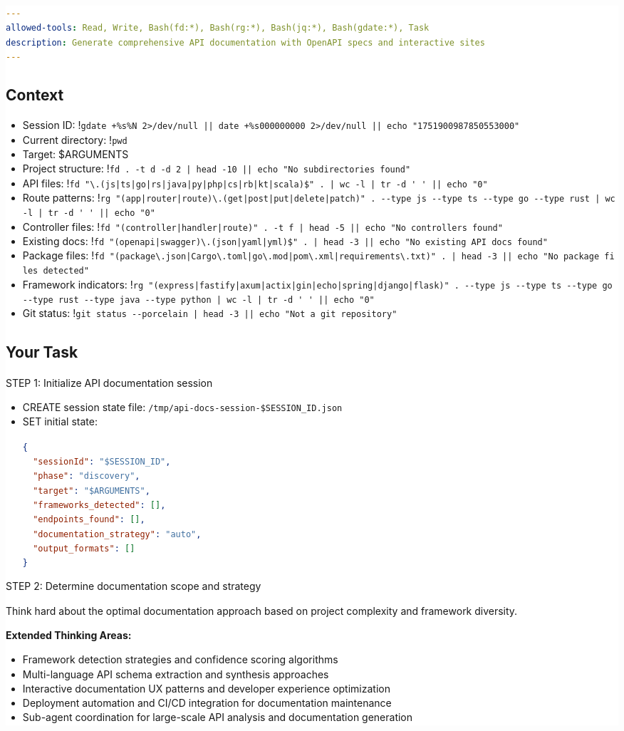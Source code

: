 ```yaml
---
allowed-tools: Read, Write, Bash(fd:*), Bash(rg:*), Bash(jq:*), Bash(gdate:*), Task
description: Generate comprehensive API documentation with OpenAPI specs and interactive sites
---
```


## Context

- Session ID: !`gdate +%s%N 2>/dev/null || date +%s000000000 2>/dev/null || echo "1751900987850553000"`
- Current directory: !`pwd`
- Target: $ARGUMENTS
- Project structure: !`fd . -t d -d 2 | head -10 || echo "No subdirectories found"`
- API files: !`fd "\.(js|ts|go|rs|java|py|php|cs|rb|kt|scala)$" . | wc -l | tr -d ' ' || echo "0"`
- Route patterns: !`rg "(app|router|route)\.(get|post|put|delete|patch)" . --type js --type ts --type go --type rust | wc -l | tr -d ' ' || echo "0"`
- Controller files: !`fd "(controller|handler|route)" . -t f | head -5 || echo "No controllers found"`
- Existing docs: !`fd "(openapi|swagger)\.(json|yaml|yml)$" . | head -3 || echo "No existing API docs found"`
- Package files: !`fd "(package\.json|Cargo\.toml|go\.mod|pom\.xml|requirements\.txt)" . | head -3 || echo "No package files detected"`
- Framework indicators: !`rg "(express|fastify|axum|actix|gin|echo|spring|django|flask)" . --type js --type ts --type go --type rust --type java --type python | wc -l | tr -d ' ' || echo "0"`
- Git status: !`git status --porcelain | head -3 || echo "Not a git repository"`

## Your Task

STEP 1: Initialize API documentation session

- CREATE session state file: `/tmp/api-docs-session-$SESSION_ID.json`
- SET initial state:
  ```json
  {
    "sessionId": "$SESSION_ID",
    "phase": "discovery",
    "target": "$ARGUMENTS",
    "frameworks_detected": [],
    "endpoints_found": [],
    "documentation_strategy": "auto",
    "output_formats": []
  }
  ```

STEP 2: Determine documentation scope and strategy

Think hard about the optimal documentation approach based on project complexity and framework diversity.

**Extended Thinking Areas:**

- Framework detection strategies and confidence scoring algorithms
- Multi-language API schema extraction and synthesis approaches
- Interactive documentation UX patterns and developer experience optimization
- Deployment automation and CI/CD integration for documentation maintenance
- Sub-agent coordination for large-scale API analysis and documentation generation
